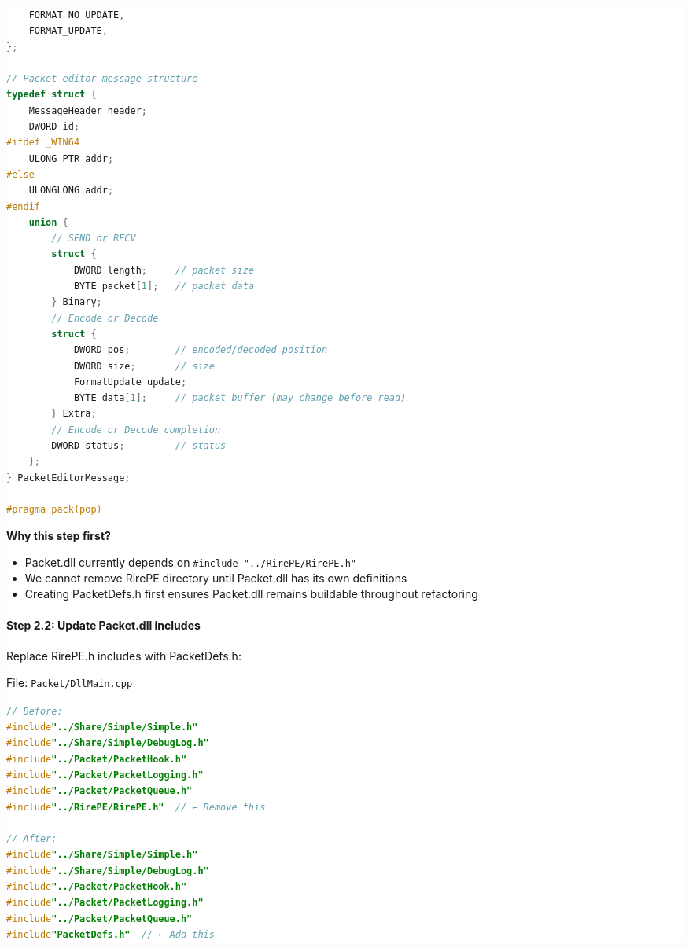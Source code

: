 ```cpp
	FORMAT_NO_UPDATE,
	FORMAT_UPDATE,
};

// Packet editor message structure
typedef struct {
	MessageHeader header;
	DWORD id;
#ifdef _WIN64
	ULONG_PTR addr;
#else
	ULONGLONG addr;
#endif
	union {
		// SEND or RECV
		struct {
			DWORD length;     // packet size
			BYTE packet[1];   // packet data
		} Binary;
		// Encode or Decode
		struct {
			DWORD pos;        // encoded/decoded position
			DWORD size;       // size
			FormatUpdate update;
			BYTE data[1];     // packet buffer (may change before read)
		} Extra;
		// Encode or Decode completion
		DWORD status;         // status
	};
} PacketEditorMessage;

#pragma pack(pop)
```

**Why this step first?**
- Packet.dll currently depends on `#include "../RirePE/RirePE.h"`
- We cannot remove RirePE directory until Packet.dll has its own definitions
- Creating PacketDefs.h first ensures Packet.dll remains buildable throughout refactoring

#### Step 2.2: Update Packet.dll includes
Replace RirePE.h includes with PacketDefs.h:

File: `Packet/DllMain.cpp`
```cpp
// Before:
#include"../Share/Simple/Simple.h"
#include"../Share/Simple/DebugLog.h"
#include"../Packet/PacketHook.h"
#include"../Packet/PacketLogging.h"
#include"../Packet/PacketQueue.h"
#include"../RirePE/RirePE.h"  // ← Remove this

// After:
#include"../Share/Simple/Simple.h"
#include"../Share/Simple/DebugLog.h"
#include"../Packet/PacketHook.h"
#include"../Packet/PacketLogging.h"
#include"../Packet/PacketQueue.h"
#include"PacketDefs.h"  // ← Add this
```
